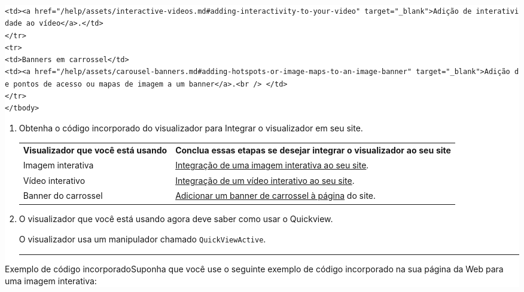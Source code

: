     <td><a href="/help/assets/interactive-videos.md#adding-interactivity-to-your-video" target="_blank">Adição de interatividade ao vídeo</a>.</td>
    </tr>
    <tr>
    <td>Banners em carrossel</td>
    <td><a href="/help/assets/carousel-banners.md#adding-hotspots-or-image-maps-to-an-image-banner" target="_blank">Adição de pontos de acesso ou mapas de imagem a um banner</a>.<br /> </td>
    </tr>
    </tbody>
   </table>

1. Obtenha o código incorporado do visualizador para Integrar o visualizador em seu site.

   <table>
    <tbody>
    <tr>
    <td><strong>Visualizador que você está usando</strong><br /> </td>
    <td><strong>Conclua essas etapas se desejar integrar o visualizador ao seu site</strong></td>
    </tr>
    <tr>
    <td>Imagem interativa</td>
    <td><a href="/help/assets/interactive-images.md#integrating-an-interactive-image-with-your-website" target="_blank">Integração de uma imagem interativa ao seu site</a>.<br /> </td>
    </tr>
    <tr>
    <td>Vídeo interativo<br /> </td>
    <td><a href="/help/assets/interactive-videos.md#integrating-an-interactive-video-with-your-website" target="_blank">Integração de um vídeo interativo ao seu site</a>.<br /> </td>
    </tr>
    <tr>
    <td>Banner do carrossel</td>
    <td><a href="/help/assets/carousel-banners.md#adding-a-carousel-banner-to-your-website-page" target="_blank">Adicionar um banner de carrossel à página</a> do site.<br /> </td>
    </tr>
    </tbody>
   </table>

1. O visualizador que você está usando agora deve saber como usar o Quickview.

   O visualizador usa um manipulador chamado `QuickViewActive`.

   ****
Exemplo de código incorporadoSuponha que você use o seguinte exemplo de código incorporado na sua página da Web para uma imagem interativa:
